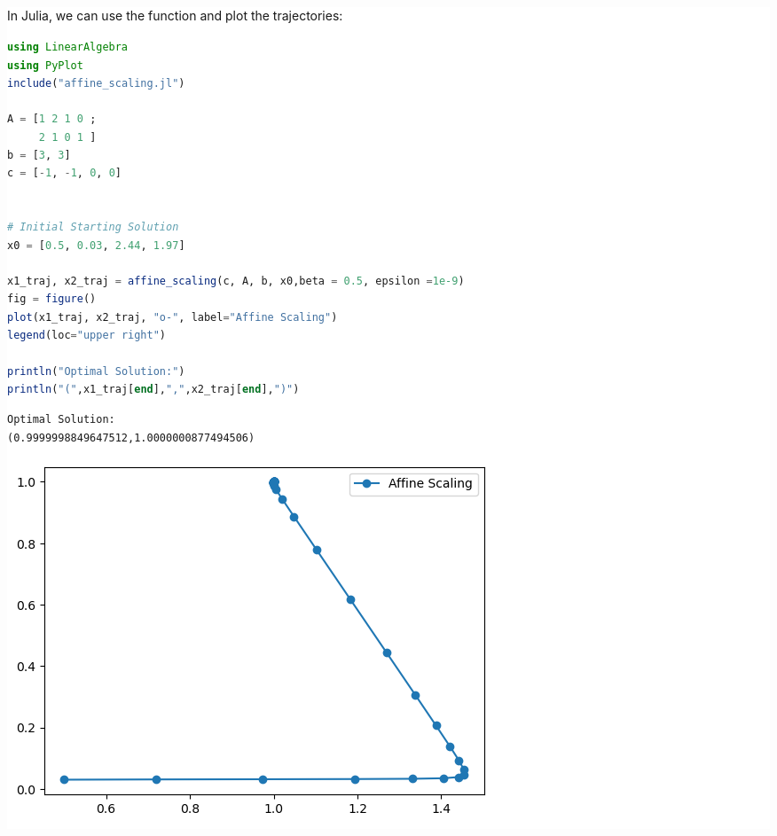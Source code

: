 In Julia, we can use the function and plot the trajectories:


```julia
using LinearAlgebra
using PyPlot
include("affine_scaling.jl")

A = [1 2 1 0 ;
     2 1 0 1 ]
b = [3, 3]
c = [-1, -1, 0, 0]


# Initial Starting Solution
x0 = [0.5, 0.03, 2.44, 1.97]

x1_traj, x2_traj = affine_scaling(c, A, b, x0,beta = 0.5, epsilon =1e-9)
fig = figure()
plot(x1_traj, x2_traj, "o-", label="Affine Scaling")
legend(loc="upper right")

println("Optimal Solution:")
println("(",x1_traj[end],",",x2_traj[end],")")
```

    Optimal Solution:
    (0.9999998849647512,1.0000000877494506)
    


    
![png](interior-point-methods_files/interior-point-methods_4_1.png)
    